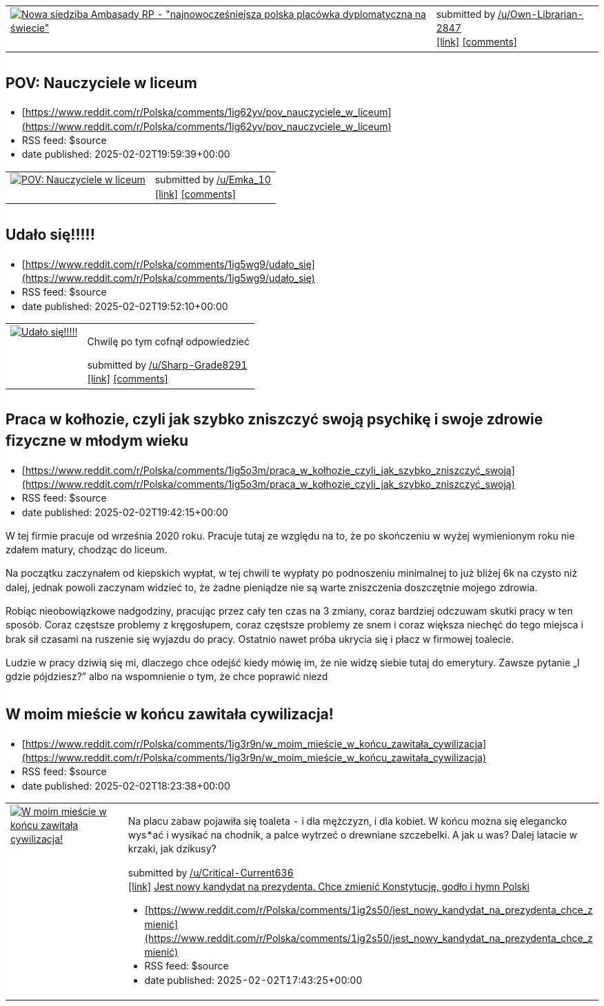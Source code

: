 <table> <tr><td> <a href="https://www.reddit.com/r/Polska/comments/1ig66l4/nowa_siedziba_ambasady_rp_najnowocześniejsza/"> <img src="https://external-preview.redd.it/AbbRvXs06MJj8TH1Opa-B720QA1-9HUqG3vIUS7CJDU.jpg?width=640&amp;crop=smart&amp;auto=webp&amp;s=ee6e0725ace5a4a5eb77d8396e372cdb8abf3a3d" alt="Nowa siedziba Ambasady RP - &quot;najnowocześniejsza polska placówka dyplomatyczna na świecie&quot;" title="Nowa siedziba Ambasady RP - &quot;najnowocześniejsza polska placówka dyplomatyczna na świecie&quot;" /> </a> </td><td> &#32; submitted by &#32; <a href="https://www.reddit.com/user/Own-Librarian-2847"> /u/Own-Librarian-2847 </a> <br/> <span><a href="https://www.polskieradio.pl/399/7977/Artykul/3472151,nowa-siedziba-ambasady-rp-najnowoczesniejsza-polska-placowka-dyplomatyczna-na-swiecie">[link]</a></span> &#32; <span><a href="https://www.reddit.com/r/Polska/comments/1ig66l4/nowa_siedziba_ambasady_rp_najnowocześniejsza/">[comments]</a></span> </td></tr></table>

## POV: Nauczyciele w liceum
 - [https://www.reddit.com/r/Polska/comments/1ig62yv/pov_nauczyciele_w_liceum](https://www.reddit.com/r/Polska/comments/1ig62yv/pov_nauczyciele_w_liceum)
 - RSS feed: $source
 - date published: 2025-02-02T19:59:39+00:00

<table> <tr><td> <a href="https://www.reddit.com/r/Polska/comments/1ig62yv/pov_nauczyciele_w_liceum/"> <img src="https://preview.redd.it/a2i4cbhi7sge1.jpeg?width=320&amp;crop=smart&amp;auto=webp&amp;s=24f449ee30555ae4e8b6647e7023ef69ec6f81e1" alt="POV: Nauczyciele w liceum" title="POV: Nauczyciele w liceum" /> </a> </td><td> &#32; submitted by &#32; <a href="https://www.reddit.com/user/Emka_10"> /u/Emka_10 </a> <br/> <span><a href="https://i.redd.it/a2i4cbhi7sge1.jpeg">[link]</a></span> &#32; <span><a href="https://www.reddit.com/r/Polska/comments/1ig62yv/pov_nauczyciele_w_liceum/">[comments]</a></span> </td></tr></table>

## Udało się!!!!!
 - [https://www.reddit.com/r/Polska/comments/1ig5wg9/udało_się](https://www.reddit.com/r/Polska/comments/1ig5wg9/udało_się)
 - RSS feed: $source
 - date published: 2025-02-02T19:52:10+00:00

<table> <tr><td> <a href="https://www.reddit.com/r/Polska/comments/1ig5wg9/udało_się/"> <img src="https://preview.redd.it/99a9ov666sge1.png?width=640&amp;crop=smart&amp;auto=webp&amp;s=d6667dc0c3f499cba9022b16cc770885c635b18c" alt="Udało się!!!!!" title="Udało się!!!!!" /> </a> </td><td> <div class="md"><p>Chwilę po tym cofnął odpowiedzieć </p> </div> &#32; submitted by &#32; <a href="https://www.reddit.com/user/Sharp-Grade8291"> /u/Sharp-Grade8291 </a> <br/> <span><a href="https://i.redd.it/99a9ov666sge1.png">[link]</a></span> &#32; <span><a href="https://www.reddit.com/r/Polska/comments/1ig5wg9/udało_się/">[comments]</a></span> </td></tr></table>

## Praca w kołhozie, czyli jak szybko zniszczyć swoją psychikę i swoje zdrowie fizyczne w młodym wieku
 - [https://www.reddit.com/r/Polska/comments/1ig5o3m/praca_w_kołhozie_czyli_jak_szybko_zniszczyć_swoją](https://www.reddit.com/r/Polska/comments/1ig5o3m/praca_w_kołhozie_czyli_jak_szybko_zniszczyć_swoją)
 - RSS feed: $source
 - date published: 2025-02-02T19:42:15+00:00

<div class="md"><p>W tej firmie pracuje od września 2020 roku. Pracuje tutaj ze względu na to, że po skończeniu w wyżej wymienionym roku nie zdałem matury, chodząc do liceum. </p> <p>Na początku zaczynałem od kiepskich wypłat, w tej chwili te wypłaty po podnoszeniu minimalnej to już bliżej 6k na czysto niż dalej, jednak powoli zaczynam widzieć to, że żadne pieniądze nie są warte zniszczenia doszczętnie mojego zdrowia. </p> <p>Robiąc nieobowiązkowe nadgodziny, pracując przez cały ten czas na 3 zmiany, coraz bardziej odczuwam skutki pracy w ten sposób. Coraz częstsze problemy z kręgosłupem, coraz częstsze problemy ze snem i coraz większa niechęć do tego miejsca i brak sił czasami na ruszenie się wyjazdu do pracy. Ostatnio nawet próba ukrycia się i płacz w firmowej toalecie. </p> <p>Ludzie w pracy dziwią się mi, dlaczego chce odejść kiedy mówię im, że nie widzę siebie tutaj do emerytury. Zawsze pytanie „I gdzie pójdziesz?” albo na wspomnienie o tym, że chce poprawić niezd

## W moim mieście w końcu zawitała cywilizacja!
 - [https://www.reddit.com/r/Polska/comments/1ig3r9n/w_moim_mieście_w_końcu_zawitała_cywilizacja](https://www.reddit.com/r/Polska/comments/1ig3r9n/w_moim_mieście_w_końcu_zawitała_cywilizacja)
 - RSS feed: $source
 - date published: 2025-02-02T18:23:38+00:00

<table> <tr><td> <a href="https://www.reddit.com/r/Polska/comments/1ig3r9n/w_moim_mieście_w_końcu_zawitała_cywilizacja/"> <img src="https://external-preview.redd.it/YmxpejQyMXVwcmdlMeFlT8V7Kx2KNRGLkvpNLAYziddhm76XQBPyjj-lqq7E.png?width=640&amp;crop=smart&amp;auto=webp&amp;s=378f1ff837926359cb25cba5e7bb9b6ee4a819f8" alt="W moim mieście w końcu zawitała cywilizacja!" title="W moim mieście w końcu zawitała cywilizacja!" /> </a> </td><td> <div class="md"><p>Na placu zabaw pojawiła się toaleta - i dla mężczyzn, i dla kobiet. W końcu można się elegancko wys*ać i wysikać na chodnik, a palce wytrzeć o drewniane szczebelki. A jak u was? Dalej latacie w krzaki, jak dzikusy?</p> </div> &#32; submitted by &#32; <a href="https://www.reddit.com/user/Critical-Current636"> /u/Critical-Current636 </a> <br/> <span><a href="https://v.redd.it/8nb8b06wprge1">[link]</a></span> &#32; <span><a href="https://www.reddit.com/r/Polska/comments/1ig3r9n/w_moim_mieście_w_końcu_zawitała

## Jest nowy kandydat na prezydenta. Chce zmienić Konstytucję, godło i hymn Polski
 - [https://www.reddit.com/r/Polska/comments/1ig2s50/jest_nowy_kandydat_na_prezydenta_chce_zmienić](https://www.reddit.com/r/Polska/comments/1ig2s50/jest_nowy_kandydat_na_prezydenta_chce_zmienić)
 - RSS feed: $source
 - date published: 2025-02-02T17:43:25+00:00
